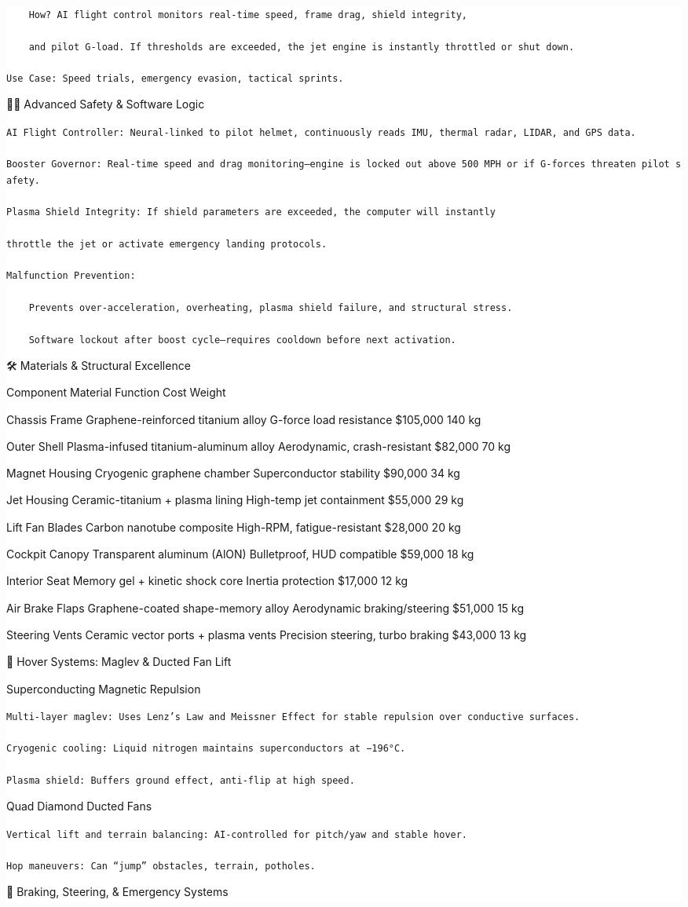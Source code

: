         How? AI flight control monitors real-time speed, frame drag, shield integrity, 
        
        and pilot G-load. If thresholds are exceeded, the jet engine is instantly throttled or shut down.
  
    Use Case: Speed trials, emergency evasion, tactical sprints.

🧑‍💻 Advanced Safety & Software Logic

    AI Flight Controller: Neural-linked to pilot helmet, continuously reads IMU, thermal radar, LIDAR, and GPS data.
 
    Booster Governor: Real-time speed and drag monitoring—engine is locked out above 500 MPH or if G-forces threaten pilot safety.
  
    Plasma Shield Integrity: If shield parameters are exceeded, the computer will instantly 
    
    throttle the jet or activate emergency landing protocols.
  
    Malfunction Prevention:
     
        Prevents over-acceleration, overheating, plasma shield failure, and structural stress.
       
        Software lockout after boost cycle—requires cooldown before next activation.

🛠️ Materials & Structural Excellence

Component	Material	Function	Cost	Weight

Chassis Frame	Graphene-reinforced titanium alloy	G-force load resistance	$105,000	140 kg

Outer Shell	Plasma-infused titanium-aluminum alloy	Aerodynamic, crash-resistant	$82,000	70 kg

Magnet Housing	Cryogenic graphene chamber	Superconductor stability	$90,000	34 kg

Jet Housing	Ceramic-titanium + plasma lining	High-temp jet containment	$55,000	29 kg

Lift Fan Blades	Carbon nanotube composite	High-RPM, fatigue-resistant	$28,000	20 kg

Cockpit Canopy	Transparent aluminum (AlON)	Bulletproof, HUD compatible	$59,000	18 kg

Interior Seat	Memory gel + kinetic shock core	Inertia protection	$17,000	12 kg

Air Brake Flaps	Graphene-coated shape-memory alloy	Aerodynamic braking/steering	$51,000	15 kg

Steering Vents	Ceramic vector ports + plasma vents	Precision steering, turbo braking	$43,000	13 kg

🧲 Hover Systems: Maglev & Ducted Fan Lift

Superconducting Magnetic Repulsion

    Multi-layer maglev: Uses Lenz’s Law and Meissner Effect for stable repulsion over conductive surfaces.
  
    Cryogenic cooling: Liquid nitrogen maintains superconductors at −196°C.
  
    Plasma shield: Buffers ground effect, anti-flip at high speed.

Quad Diamond Ducted Fans

    Vertical lift and terrain balancing: AI-controlled for pitch/yaw and stable hover.
   
    Hop maneuvers: Can “jump” obstacles, terrain, potholes.

🛑 Braking, Steering, & Emergency Systems
